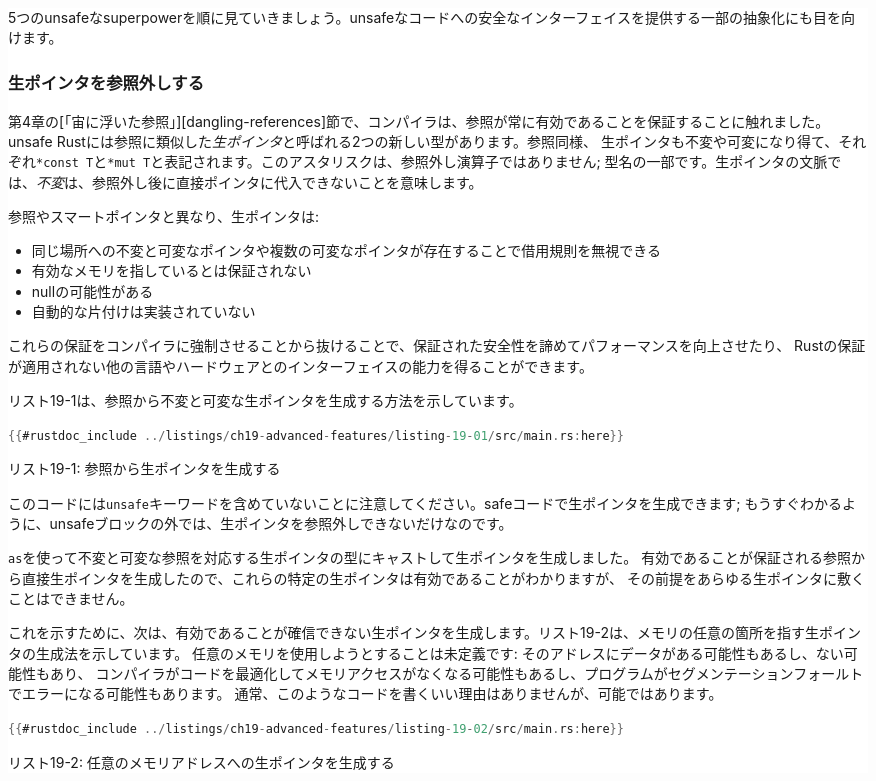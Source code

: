 

5つのunsafeなsuperpowerを順に見ていきましょう。unsafeなコードへの安全なインターフェイスを提供する一部の抽象化にも目を向けます。



### 生ポインタを参照外しする



第4章の[「宙に浮いた参照」][dangling-references]節で、コンパイラは、参照が常に有効であることを保証することに触れました。
unsafe Rustには参照に類似した*生ポインタ*と呼ばれる2つの新しい型があります。参照同様、
生ポインタも不変や可変になり得て、それぞれ`*const T`と`*mut T`と表記されます。このアスタリスクは、参照外し演算子ではありません;
型名の一部です。生ポインタの文脈では、*不変*は、参照外し後に直接ポインタに代入できないことを意味します。



参照やスマートポインタと異なり、生ポインタは:



* 同じ場所への不変と可変なポインタや複数の可変なポインタが存在することで借用規則を無視できる
* 有効なメモリを指しているとは保証されない
* nullの可能性がある
* 自動的な片付けは実装されていない



これらの保証をコンパイラに強制させることから抜けることで、保証された安全性を諦めてパフォーマンスを向上させたり、
Rustの保証が適用されない他の言語やハードウェアとのインターフェイスの能力を得ることができます。



リスト19-1は、参照から不変と可変な生ポインタを生成する方法を示しています。

```rust
{{#rustdoc_include ../listings/ch19-advanced-features/listing-19-01/src/main.rs:here}}
```



<span class="caption">リスト19-1: 参照から生ポインタを生成する</span>



このコードには`unsafe`キーワードを含めていないことに注意してください。safeコードで生ポインタを生成できます;
もうすぐわかるように、unsafeブロックの外では、生ポインタを参照外しできないだけなのです。



`as`を使って不変と可変な参照を対応する生ポインタの型にキャストして生ポインタを生成しました。
有効であることが保証される参照から直接生ポインタを生成したので、これらの特定の生ポインタは有効であることがわかりますが、
その前提をあらゆる生ポインタに敷くことはできません。



これを示すために、次は、有効であることが確信できない生ポインタを生成します。リスト19-2は、メモリの任意の箇所を指す生ポインタの生成法を示しています。
任意のメモリを使用しようとすることは未定義です: そのアドレスにデータがある可能性もあるし、ない可能性もあり、
コンパイラがコードを最適化してメモリアクセスがなくなる可能性もあるし、プログラムがセグメンテーションフォールトでエラーになる可能性もあります。
通常、このようなコードを書くいい理由はありませんが、可能ではあります。

```rust
{{#rustdoc_include ../listings/ch19-advanced-features/listing-19-02/src/main.rs:here}}
```



<span class="caption">リスト19-2: 任意のメモリアドレスへの生ポインタを生成する</span>


[the-slice-type]: ch04-03-slices.html#スライス型
[reference]: https://doc.rust-lang.org/reference/items/unions.html
